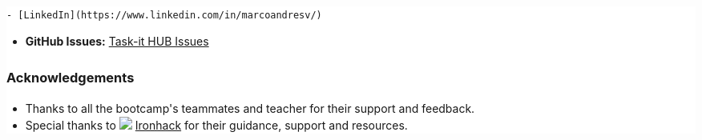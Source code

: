 	- [LinkedIn](https://www.linkedin.com/in/marcoandresv/)
- **GitHub Issues:** [Task-it HUB Issues](https://github.com/marcoandresv/TaskItHub/issues)
### Acknowledgements
- Thanks to all the bootcamp's teammates and teacher for their support and feedback.
- Special thanks to <img src="https://miro.medium.com/v2/resize:fit:600/1*ld5JBZuzgBnjHV4RVzV6NQ.png" width="30"/> [Ironhack](https://www.ironhack.com/) for their guidance, support and resources.
